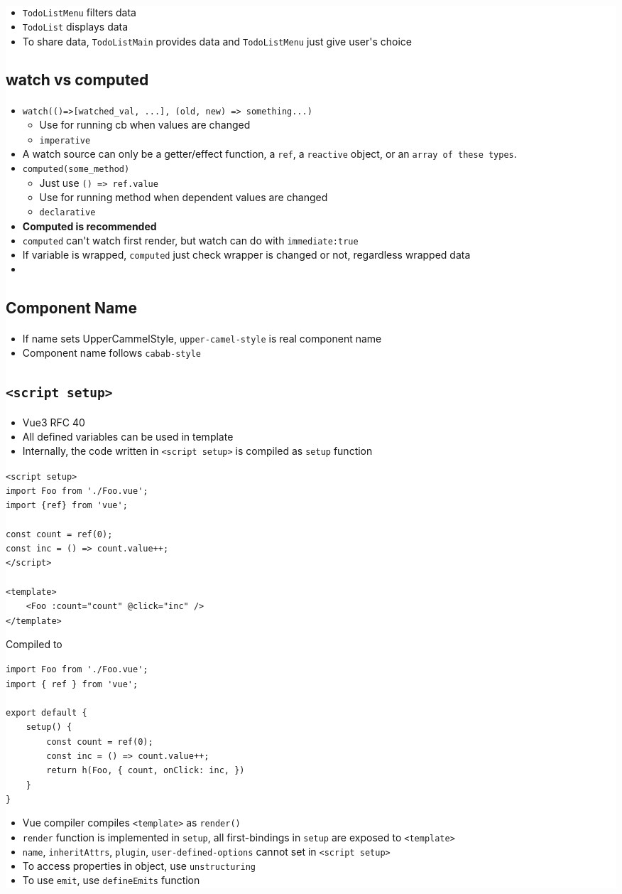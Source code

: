 - ```TodoListMenu``` filters data
- ```TodoList``` displays data
- To share data, ```TodoListMain``` provides data and ```TodoListMenu``` just give user's choice

## watch vs computed
- ```watch(()=>[watched_val, ...], (old, new) => something...)```
  - Use for running cb when values are changed
  - ```imperative```
- A watch source can only be a getter/effect function, a ```ref```, a ```reactive``` object, or an ```array of these types```.
- ```computed(some_method)```
  - Just use ```() => ref.value```
  - Use for running method when dependent values are changed
  - ```declarative```
- **Computed is recommended**
- ```computed``` can't watch first render, but watch can do with ```immediate:true```
- If variable is wrapped, ```computed``` just check wrapper is changed or not, regardless wrapped data
- 

## Component Name
- If name sets UpperCammelStyle, ```upper-camel-style``` is real component name
- Component name follows ```cabab-style```

## ```<script setup>```
- Vue3 RFC 40
- All defined variables can be used in template
- Internally, the code written in ```<script setup>``` is compiled as ```setup``` function

```
<script setup>
import Foo from './Foo.vue';
import {ref} from 'vue';

const count = ref(0);
const inc = () => count.value++;
</script>

<template>
    <Foo :count="count" @click="inc" />
</template>
```
Compiled to
```
import Foo from './Foo.vue';
import { ref } from 'vue';

export default {
    setup() {
        const count = ref(0);
        const inc = () => count.value++;
        return h(Foo, { count, onClick: inc, })
    }
}
```
- Vue compiler compiles ```<template>``` as ```render()```
- ```render``` function is implemented in ```setup```, all first-bindings in ```setup``` are exposed to ```<template>```
- ```name```, ```inheritAttrs```, ```plugin```, ```user-defined-options``` cannot set in ```<script setup>```
- To access properties in object, use ```unstructuring```
- To use ```emit```, use ```defineEmits``` function
```
```